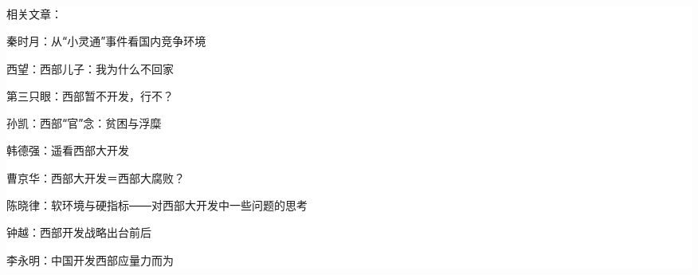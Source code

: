 
    
相关文章：
    
秦时月：从“小灵通”事件看国内竞争环境
    
西望：西部儿子：我为什么不回家
    
第三只眼：西部暂不开发，行不？
    
孙凯：西部“官”念：贫困与浮糜
    
韩德强：遥看西部大开发
    
曹京华：西部大开发＝西部大腐败？
    
陈晓律：软环境与硬指标——对西部大开发中一些问题的思考
    
钟越：西部开发战略出台前后
    
李永明：中国开发西部应量力而为